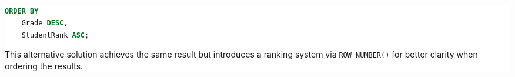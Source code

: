 ```sql
ORDER BY
    Grade DESC,
    StudentRank ASC;
```

This alternative solution achieves the same result but introduces a ranking system via `ROW_NUMBER()` for better clarity when ordering the results.
